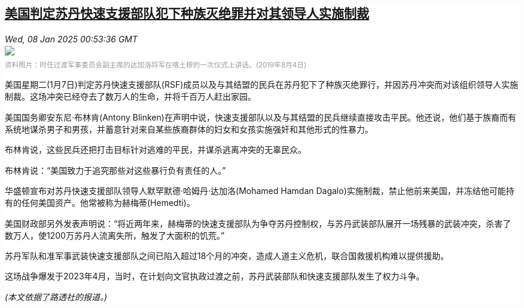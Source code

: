 
[美国判定苏丹快速支援部队犯下种族灭绝罪并对其领导人实施制裁](https://www.voachinese.com/a/us-determines-sudan-s-rsf-committed-genocide-imposes-sanctions-on-leader-20250107/7928133.html)
------

<div><i>Wed, 08 Jan 2025 00:53:36 GMT</i></div><img src="https://images.weserv.nl?url=gdb.voanews.com/01000000-0aff-0242-6c49-08dcabe8026c_r1_s_w900.jpg" width="100%"><div><small style="color: #999;">资料照片：时任过渡军事委员会副主席的达加洛将军在喀土穆的一次仪式上讲话。(2019年8月4日)</small></div><p>美国星期二(1月7日)判定苏丹快速支援部队(RSF)成员以及与其结盟的民兵在苏丹犯下了种族灭绝罪行，并因苏丹冲突而对该组织领导人实施制裁。这场冲突已经夺去了数万人的生命，并将千百万人赶出家园。</p><p>美国国务卿安东尼·布林肯(Antony Blinken)在声明中说，快速支援部队以及与其结盟的民兵继续直接攻击平民。他还说，他们基于族裔而有系统地谋杀男子和男孩，并蓄意针对来自某些族裔群体的妇女和女孩实施强奸和其他形式的性暴力。</p><p>布林肯说，这些民兵还把打击目标针对逃难的平民，并谋杀逃离冲突的无辜民众。</p><p>布林肯说：“美国致力于追究那些对这些暴行负有责任的人。”</p><p>华盛顿宣布对苏丹快速支援部队领导人默罕默德·哈姆丹·达加洛(Mohamed Hamdan Dagalo)实施制裁，禁止他前来美国，并冻结他可能持有的任何美国资产。他常被称为赫梅蒂(Hemedti)。</p><p>美国财政部另外发表声明说：“将近两年来，赫梅蒂的快速支援部队为争夺苏丹控制权，与苏丹武装部队展开一场残暴的武装冲突，杀害了数万人，使1200万苏丹人流离失所，触发了大面积的饥荒。”</p><p>苏丹军队和准军事武装快速支援部队之间已陷入超过18个月的冲突，造成人道主义危机，联合国救援机构难以提供援助。</p><p>这场战争爆发于2023年4月，当时，在计划向文官执政过渡之前，苏丹武装部队和快速支援部队发生了权力斗争。</p><p><em>(本文依据了路透社的报道。)</em></p>
